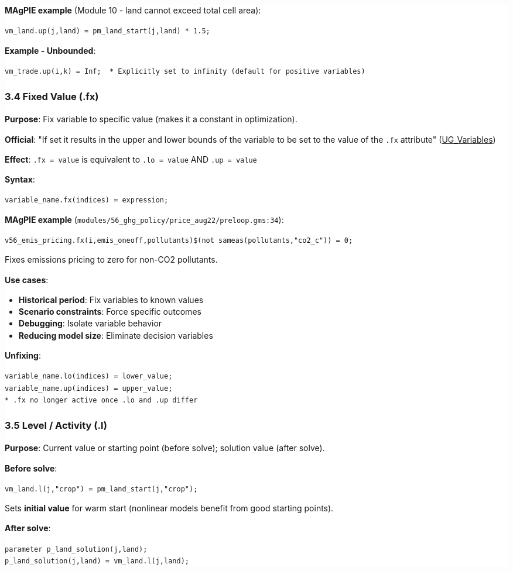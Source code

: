 **MAgPIE example** (Module 10 - land cannot exceed total cell area):
```gams
vm_land.up(j,land) = pm_land_start(j,land) * 1.5;
```

**Example - Unbounded**:
```gams
vm_trade.up(i,k) = Inf;  * Explicitly set to infinity (default for positive variables)
```

### 3.4 Fixed Value (.fx)

**Purpose**: Fix variable to specific value (makes it a constant in optimization).

**Official**: "If set it results in the upper and lower bounds of the variable to be set to the value of the `.fx` attribute" ([UG_Variables](https://www.gams.com/latest/docs/UG_Variables.html))

**Effect**: `.fx = value` is equivalent to `.lo = value` AND `.up = value`

**Syntax**:
```gams
variable_name.fx(indices) = expression;
```

**MAgPIE example** (`modules/56_ghg_policy/price_aug22/preloop.gms:34`):
```gams
v56_emis_pricing.fx(i,emis_oneoff,pollutants)$(not sameas(pollutants,"co2_c")) = 0;
```

Fixes emissions pricing to zero for non-CO2 pollutants.

**Use cases**:
- **Historical period**: Fix variables to known values
- **Scenario constraints**: Force specific outcomes
- **Debugging**: Isolate variable behavior
- **Reducing model size**: Eliminate decision variables

**Unfixing**:
```gams
variable_name.lo(indices) = lower_value;
variable_name.up(indices) = upper_value;
* .fx no longer active once .lo and .up differ
```

### 3.5 Level / Activity (.l)

**Purpose**: Current value or starting point (before solve); solution value (after solve).

**Before solve**:
```gams
vm_land.l(j,"crop") = pm_land_start(j,"crop");
```

Sets **initial value** for warm start (nonlinear models benefit from good starting points).

**After solve**:
```gams
parameter p_land_solution(j,land);
p_land_solution(j,land) = vm_land.l(j,land);
```
